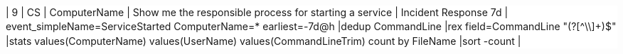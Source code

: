 | 9    | CS  | ComputerName                                                        | Show   me the responsible process for starting a service                                                                                                                                                                                                                                                                                                                                                                                                              | Incident   Response 7d    | event_simpleName=ServiceStarted   ComputerName=* earliest=-7d@h      \|dedup CommandLine      \|rex field=CommandLine "(?<CommandLineTrim>[^\\\\]+)$"               \|stats values(ComputerName) values(UserName) values(CommandLineTrim) count   by  FileName       \|sort -count                                                                                                                                                                                                                                                                                                                                                                                                                                                                                                                                                                                                                                                                                                                                                                                                                                                                                                                                                                                                                                                                                                                                                                                                                                                                                                                                                                                                                                                                                                                                                                                                                                                                                                                                                                                                                                                                                                                                                                                                                                                                                                                                                                                                                                                                                                                                                                                                                                                                                                                                                                                                                                                                                                                                                                                                                                                                                                                                                                                                                                                                                                                                                                                                                                      |